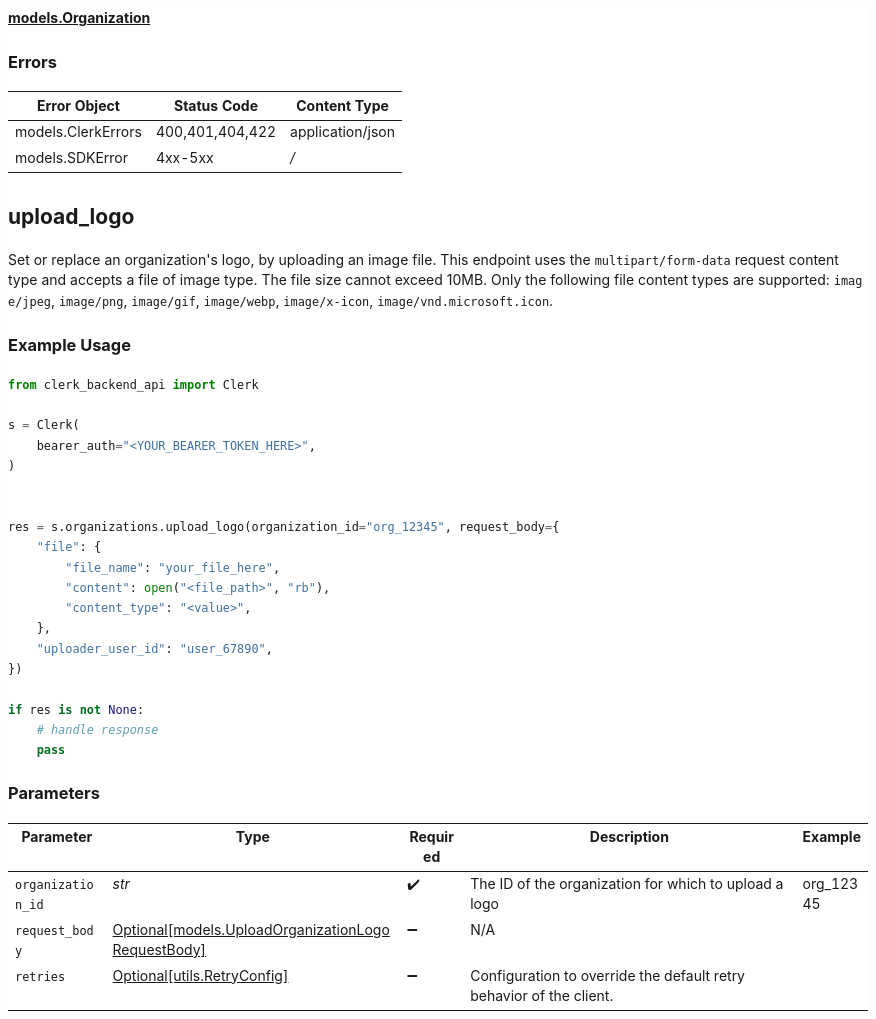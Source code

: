 **[models.Organization](../../models/organization.md)**

### Errors

| Error Object       | Status Code        | Content Type       |
| ------------------ | ------------------ | ------------------ |
| models.ClerkErrors | 400,401,404,422    | application/json   |
| models.SDKError    | 4xx-5xx            | */*                |


## upload_logo

Set or replace an organization's logo, by uploading an image file.
This endpoint uses the `multipart/form-data` request content type and accepts a file of image type.
The file size cannot exceed 10MB.
Only the following file content types are supported: `image/jpeg`, `image/png`, `image/gif`, `image/webp`, `image/x-icon`, `image/vnd.microsoft.icon`.

### Example Usage

```python
from clerk_backend_api import Clerk

s = Clerk(
    bearer_auth="<YOUR_BEARER_TOKEN_HERE>",
)


res = s.organizations.upload_logo(organization_id="org_12345", request_body={
    "file": {
        "file_name": "your_file_here",
        "content": open("<file_path>", "rb"),
        "content_type": "<value>",
    },
    "uploader_user_id": "user_67890",
})

if res is not None:
    # handle response
    pass

```

### Parameters

| Parameter                                                                                               | Type                                                                                                    | Required                                                                                                | Description                                                                                             | Example                                                                                                 |
| ------------------------------------------------------------------------------------------------------- | ------------------------------------------------------------------------------------------------------- | ------------------------------------------------------------------------------------------------------- | ------------------------------------------------------------------------------------------------------- | ------------------------------------------------------------------------------------------------------- |
| `organization_id`                                                                                       | *str*                                                                                                   | :heavy_check_mark:                                                                                      | The ID of the organization for which to upload a logo                                                   | org_12345                                                                                               |
| `request_body`                                                                                          | [Optional[models.UploadOrganizationLogoRequestBody]](../../models/uploadorganizationlogorequestbody.md) | :heavy_minus_sign:                                                                                      | N/A                                                                                                     |                                                                                                         |
| `retries`                                                                                               | [Optional[utils.RetryConfig]](../../models/utils/retryconfig.md)                                        | :heavy_minus_sign:                                                                                      | Configuration to override the default retry behavior of the client.                                     |                                                                                                         |
